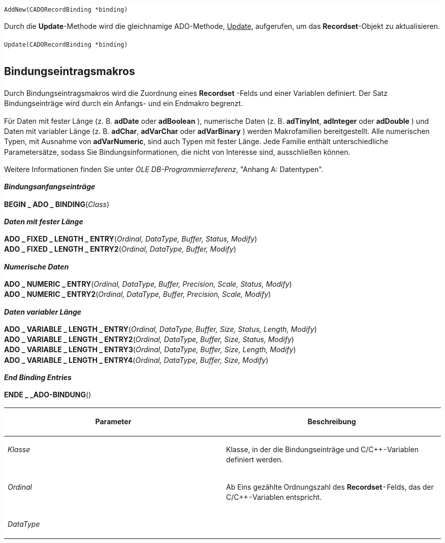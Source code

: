 `AddNew(CADORecordBinding *binding)` 

Durch die **Update**-Methode wird die gleichnamige ADO-Methode, [Update](update-method-ado.md), aufgerufen, um das **Recordset**-Objekt zu aktualisieren.

`Update(CADORecordBinding *binding)` 

## <a name="binding-entry-macros"></a>Bindungseintragsmakros

Durch Bindungseintragsmakros wird die Zuordnung eines **Recordset** -Felds und einer Variablen definiert. Der Satz Bindungseinträge wird durch ein Anfangs- und ein Endmakro begrenzt.

Für Daten mit fester Länge (z. B. **adDate** oder **adBoolean** ), numerische Daten (z. B. **adTinyInt**, **adInteger** oder **adDouble** ) und Daten mit variabler Länge (z. B. **adChar**, **adVarChar** oder **adVarBinary** ) werden Makrofamilien bereitgestellt. Alle numerischen Typen, mit Ausnahme von **adVarNumeric**, sind auch Typen mit fester Länge. Jede Familie enthält unterschiedliche Parametersätze, sodass Sie Bindungsinformationen, die nicht von Interesse sind, ausschließen können.

Weitere Informationen finden Sie unter *OLE DB-Programmierreferenz*, "Anhang A: Datentypen".

_**Bindungsanfangseinträge**_

**BEGIN \_ ADO \_ BINDING**(*Class*)

_**Daten mit fester Länge**_

**ADO \_ FIXED \_ LENGTH \_ ENTRY**(*Ordinal, DataType, Buffer, Status, Modify*)  
**ADO \_ FIXED \_ LENGTH \_ ENTRY2**(*Ordinal, DataType, Buffer, Modify*)

_**Numerische Daten**_

**ADO \_ NUMERIC \_ ENTRY**(*Ordinal, DataType, Buffer, Precision, Scale, Status, Modify*)  
**ADO \_ NUMERIC \_ ENTRY2**(*Ordinal, DataType, Buffer, Precision, Scale, Modify*)

_**Daten variabler Länge**_

**ADO \_ VARIABLE \_ LENGTH \_ ENTRY**(*Ordinal, DataType, Buffer, Size, Status, Length, Modify*)  
**ADO \_ VARIABLE \_ LENGTH \_ ENTRY2**(*Ordinal, DataType, Buffer, Size, Status, Modify*)  
**ADO \_ VARIABLE \_ LENGTH \_ ENTRY3**(*Ordinal, DataType, Buffer, Size, Length, Modify*)  
**ADO \_ VARIABLE \_ LENGTH \_ ENTRY4**(*Ordinal, DataType, Buffer, Size, Modify*)

_**End Binding Entries**_

**ENDE \_ \_ADO-BINDUNG**()

<table>
<colgroup>
<col style="width: 50%" />
<col style="width: 50%" />
</colgroup>
<thead>
<tr class="header">
<th><p>Parameter</p></th>
<th><p>Beschreibung</p></th>
</tr>
</thead>
<tbody>
<tr class="odd">
<td><p><em>Klasse</em></p></td>
<td><p>Klasse, in der die Bindungseinträge und C/C++-Variablen definiert werden.</p></td>
</tr>
<tr class="even">
<td><p><em>Ordinal</em></p></td>
<td><p>Ab Eins gezählte Ordnungszahl des <strong>Recordset</strong>-Felds, das der C/C++-Variablen entspricht.</p></td>
</tr>
<tr class="odd">
<td><p><em>DataType</em></p></td>